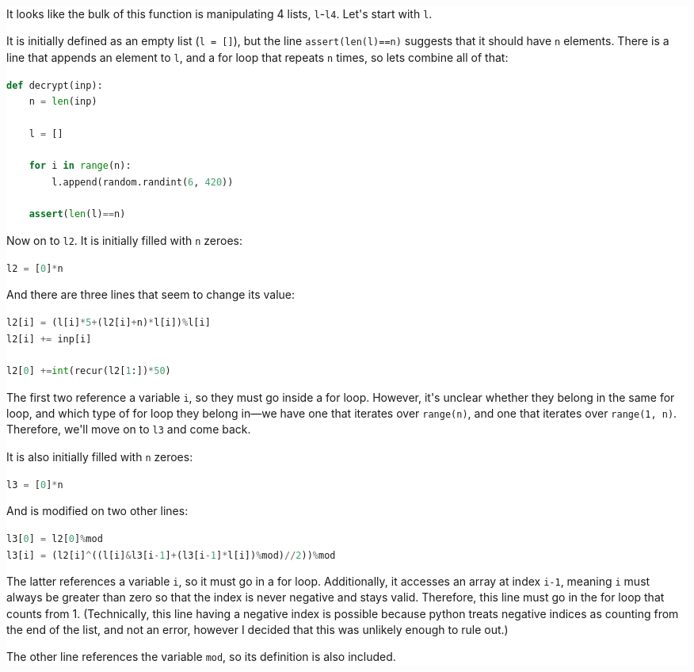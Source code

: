 It looks like the bulk of this function is manipulating 4 lists, `l`-`l4`. Let's start with `l`. 

It is initially defined as an empty list (`l = []`), but the line `assert(len(l)==n)` suggests that it should have `n` elements. There is a line that appends an element to `l`, and a for loop that repeats `n` times, so lets combine all of that:

``` python
def decrypt(inp):
    n = len(inp)
    
    l = []
    
    for i in range(n):
        l.append(random.randint(6, 420))
    
    assert(len(l)==n)
```

Now on to `l2`. It is initially filled with `n` zeroes:

``` python
l2 = [0]*n
```

And there are three lines that seem to change its value:

``` python
l2[i] = (l[i]*5+(l2[i]+n)*l[i])%l[i]
l2[i] += inp[i]

l2[0] +=int(recur(l2[1:])*50)
```

The first two reference a variable `i`, so they must go inside a for loop. However, it's unclear whether they belong in the same for loop, and which type of for loop they belong in—we have one that iterates over `range(n)`, and one that iterates over `range(1, n)`. Therefore, we'll move on to `l3` and come back.

It is also initially filled with `n` zeroes:

``` python
l3 = [0]*n
```

And is modified on two other lines:

``` python
l3[0] = l2[0]%mod
l3[i] = (l2[i]^((l[i]&l3[i-1]+(l3[i-1]*l[i])%mod)//2))%mod
```

The latter references a variable `i`, so it must go in a for loop. Additionally, it accesses an array at index `i-1`, meaning `i` must always be greater than zero so that the index is never negative and stays valid. Therefore, this line must go in the for loop that counts from 1. (Technically, this line having a negative index is possible because python treats negative indices as counting from the end of the list, and not an error, however I decided that this was unlikely enough to rule out.)

The other line references the variable `mod`, so its definition is also included.
